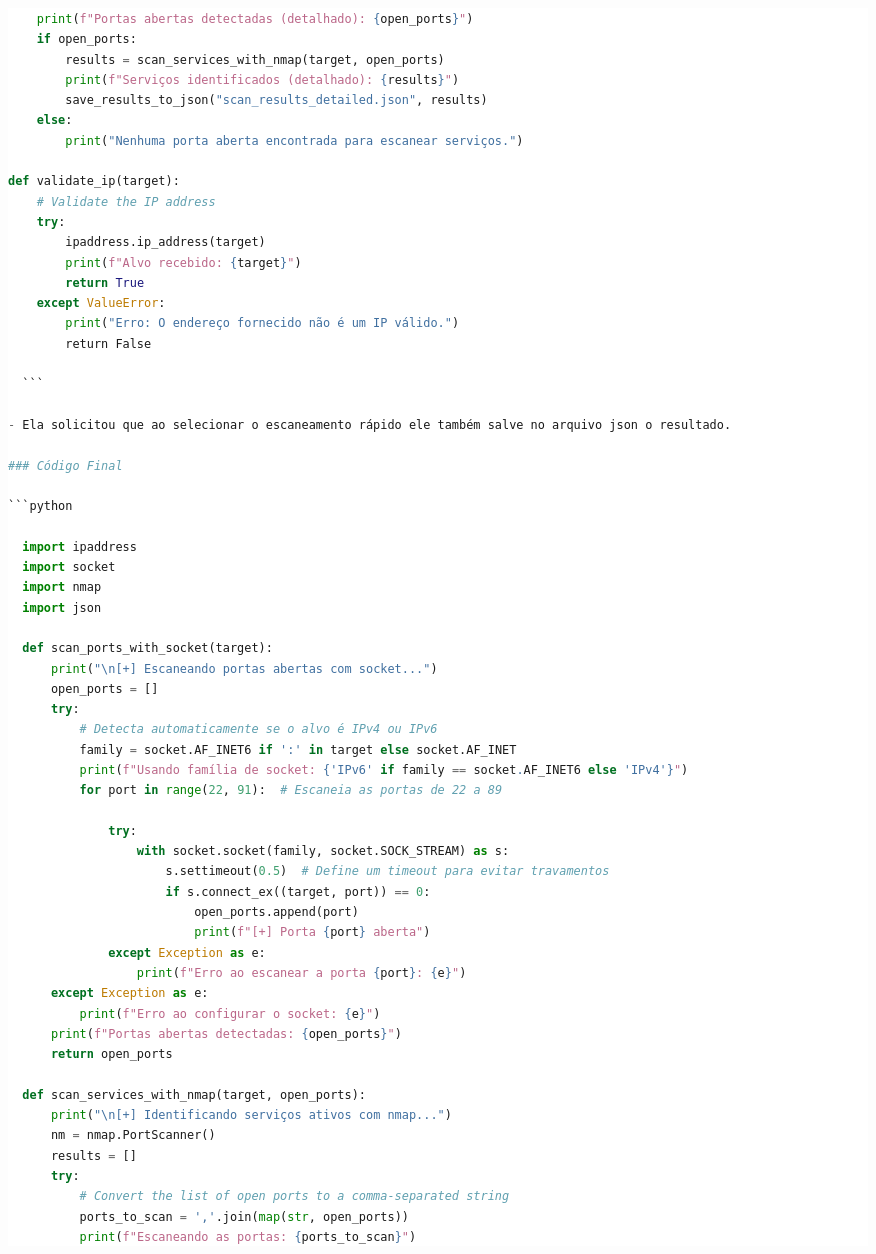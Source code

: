  ```python
      print(f"Portas abertas detectadas (detalhado): {open_ports}")
      if open_ports:
          results = scan_services_with_nmap(target, open_ports)
          print(f"Serviços identificados (detalhado): {results}")
          save_results_to_json("scan_results_detailed.json", results)
      else:
          print("Nenhuma porta aberta encontrada para escanear serviços.")

  def validate_ip(target):
      # Validate the IP address
      try:
          ipaddress.ip_address(target)
          print(f"Alvo recebido: {target}")
          return True
      except ValueError:
          print("Erro: O endereço fornecido não é um IP válido.")
          return False

    ```

  - Ela solicitou que ao selecionar o escaneamento rápido ele também salve no arquivo json o resultado.

### Código Final

```python

    import ipaddress
    import socket
    import nmap
    import json

    def scan_ports_with_socket(target):
        print("\n[+] Escaneando portas abertas com socket...")
        open_ports = []
        try:
            # Detecta automaticamente se o alvo é IPv4 ou IPv6
            family = socket.AF_INET6 if ':' in target else socket.AF_INET
            print(f"Usando família de socket: {'IPv6' if family == socket.AF_INET6 else 'IPv4'}")
            for port in range(22, 91):  # Escaneia as portas de 22 a 89

                try:
                    with socket.socket(family, socket.SOCK_STREAM) as s:
                        s.settimeout(0.5)  # Define um timeout para evitar travamentos
                        if s.connect_ex((target, port)) == 0:
                            open_ports.append(port)
                            print(f"[+] Porta {port} aberta")
                except Exception as e:
                    print(f"Erro ao escanear a porta {port}: {e}")
        except Exception as e:
            print(f"Erro ao configurar o socket: {e}")
        print(f"Portas abertas detectadas: {open_ports}")
        return open_ports

    def scan_services_with_nmap(target, open_ports):
        print("\n[+] Identificando serviços ativos com nmap...")
        nm = nmap.PortScanner()
        results = []
        try:
            # Convert the list of open ports to a comma-separated string
            ports_to_scan = ','.join(map(str, open_ports))
            print(f"Escaneando as portas: {ports_to_scan}")

  ```